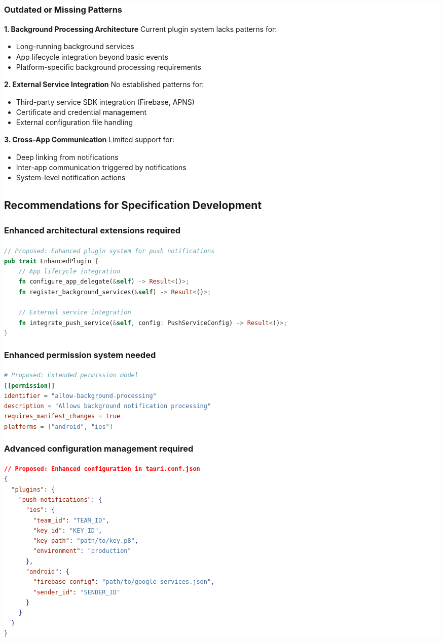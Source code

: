 ### Outdated or Missing Patterns

**1. Background Processing Architecture**
Current plugin system lacks patterns for:
- Long-running background services
- App lifecycle integration beyond basic events
- Platform-specific background processing requirements

**2. External Service Integration**
No established patterns for:
- Third-party service SDK integration (Firebase, APNS)
- Certificate and credential management
- External configuration file handling

**3. Cross-App Communication**
Limited support for:
- Deep linking from notifications
- Inter-app communication triggered by notifications
- System-level notification actions

## Recommendations for Specification Development

### Enhanced architectural extensions required
```rust
// Proposed: Enhanced plugin system for push notifications
pub trait EnhancedPlugin {
    // App lifecycle integration
    fn configure_app_delegate(&self) -> Result<()>;
    fn register_background_services(&self) -> Result<()>;
    
    // External service integration
    fn integrate_push_service(&self, config: PushServiceConfig) -> Result<()>;
}
```

### Enhanced permission system needed
```toml
# Proposed: Extended permission model
[[permission]]
identifier = "allow-background-processing"
description = "Allows background notification processing"
requires_manifest_changes = true
platforms = ["android", "ios"]
```

### Advanced configuration management required
```json
// Proposed: Enhanced configuration in tauri.conf.json
{
  "plugins": {
    "push-notifications": {
      "ios": {
        "team_id": "TEAM_ID",
        "key_id": "KEY_ID", 
        "key_path": "path/to/key.p8",
        "environment": "production"
      },
      "android": {
        "firebase_config": "path/to/google-services.json",
        "sender_id": "SENDER_ID"
      }
    }
  }
}
```